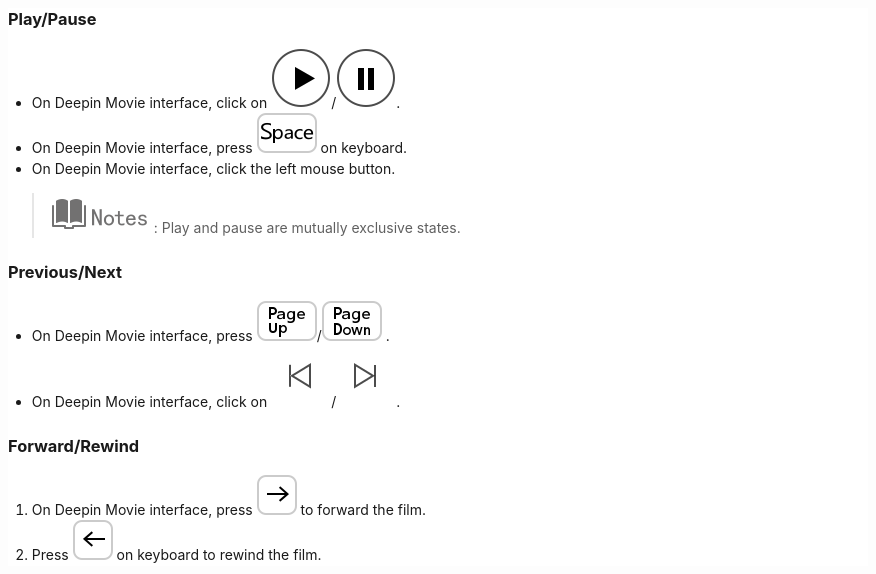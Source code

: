 
### Play/Pause

- On Deepin Movie interface, click on ![Play](icon/play.svg)/![Pause](icon/pause.svg).
- On Deepin Movie interface, press ![Space](icon/Space.svg) on keyboard.
- On Deepin Movie interface, click the left mouse button.

>![notes](icon/notes.svg): Play and pause are mutually exclusive states.

### Previous/Next

- On Deepin Movie interface, press  ![Page Up](icon/PageUp.svg)/![Page Down](icon/PageDown.svg) .
- On Deepin Movie interface, click on ![Previous](icon/previous.svg)/![Next](icon/next.svg).


### Forward/Rewind

1. On Deepin Movie interface, press ![Right](icon/Right.svg) to forward the film.
2. Press ![Left](icon/Left.svg) on keyboard to rewind the film.

